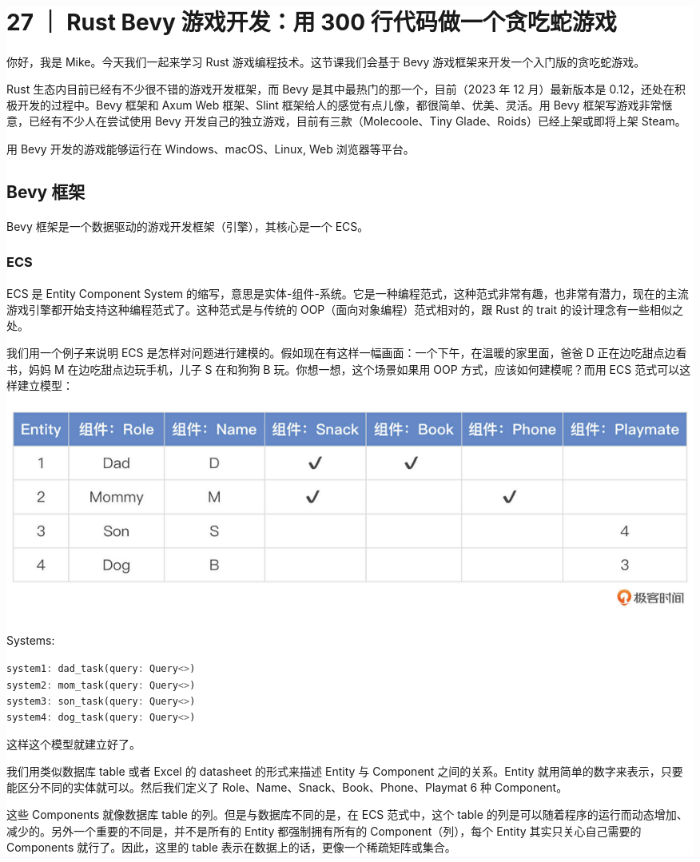 # 27 ｜ Rust Bevy 游戏开发：用 300 行代码做一个贪吃蛇游戏

你好，我是 Mike。今天我们一起来学习 Rust 游戏编程技术。这节课我们会基于 Bevy 游戏框架来开发一个入门版的贪吃蛇游戏。

Rust 生态内目前已经有不少很不错的游戏开发框架，而 Bevy 是其中最热门的那一个，目前（2023 年 12 月）最新版本是 0.12，还处在积极开发的过程中。Bevy 框架和 Axum Web 框架、Slint 框架给人的感觉有点儿像，都很简单、优美、灵活。用 Bevy 框架写游戏非常惬意，已经有不少人在尝试使用 Bevy 开发自己的独立游戏，目前有三款（Molecoole、Tiny Glade、Roids）已经上架或即将上架 Steam。

用 Bevy 开发的游戏能够运行在 Windows、macOS、Linux, Web 浏览器等平台。

## Bevy 框架

Bevy 框架是一个数据驱动的游戏开发框架（引擎），其核心是一个 ECS。

### ECS

ECS 是 Entity Component System 的缩写，意思是实体-组件-系统。它是一种编程范式，这种范式非常有趣，也非常有潜力，现在的主流游戏引擎都开始支持这种编程范式了。这种范式是与传统的 OOP（面向对象编程）范式相对的，跟 Rust 的 trait 的设计理念有一些相似之处。

我们用一个例子来说明 ECS 是怎样对问题进行建模的。假如现在有这样一幅画面：一个下午，在温暖的家里面，爸爸 D 正在边吃甜点边看书，妈妈 M 在边吃甜点边玩手机，儿子 S 在和狗狗 B 玩。你想一想，这个场景如果用 OOP 方式，应该如何建模呢？而用 ECS 范式可以这样建立模型：

![图片](images/738048/8b2071ac10d130561aff84ccaaf600b6.jpg)

Systems:

```rust
system1: dad_task(query: Query<>)
system2: mom_task(query: Query<>)
system3: son_task(query: Query<>)
system4: dog_task(query: Query<>)
```

这样这个模型就建立好了。

我们用类似数据库 table 或者 Excel 的 datasheet 的形式来描述 Entity 与 Component 之间的关系。Entity 就用简单的数字来表示，只要能区分不同的实体就可以。然后我们定义了 Role、Name、Snack、Book、Phone、Playmat 6 种 Component。

这些 Components 就像数据库 table 的列。但是与数据库不同的是，在 ECS 范式中，这个 table 的列是可以随着程序的运行而动态增加、减少的。另外一个重要的不同是，并不是所有的 Entity 都强制拥有所有的 Component（列），每个 Entity 其实只关心自己需要的 Components 就行了。因此，这里的 table 表示在数据上的话，更像一个稀疏矩阵或集合。
